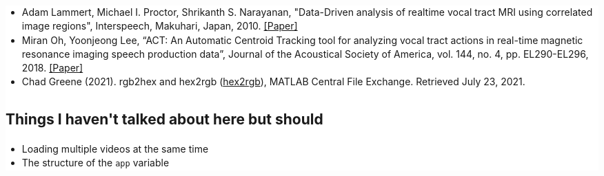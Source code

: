 - Adam Lammert, Michael I. Proctor, Shrikanth S. Narayanan, "Data-Driven analysis of realtime vocal tract MRI using correlated image regions", Interspeech, Makuhari, Japan, 2010. <a href="https://sail.usc.edu/span/pdfs/lammert2010datadriven.pdf">[Paper]</a>
- Miran Oh, Yoonjeong Lee, “ACT: An Automatic Centroid Tracking tool for analyzing vocal tract actions in real-time magnetic resonance imaging speech production data”, Journal of the Acoustical Society of America, vol. 144, no. 4, pp. EL290-EL296, 2018. <a href="https://asa.scitation.org/doi/10.1121/1.5057367">[Paper]</a>
- Chad Greene (2021). rgb2hex and hex2rgb (<a href="https://www.mathworks.com/matlabcentral/fileexchange/46289-rgb2hex-and-hex2rgb">hex2rgb</a>), MATLAB Central File Exchange. Retrieved July 23, 2021.

## Things I haven't talked about here but should

- Loading multiple videos at the same time
- The structure of the `app` variable








